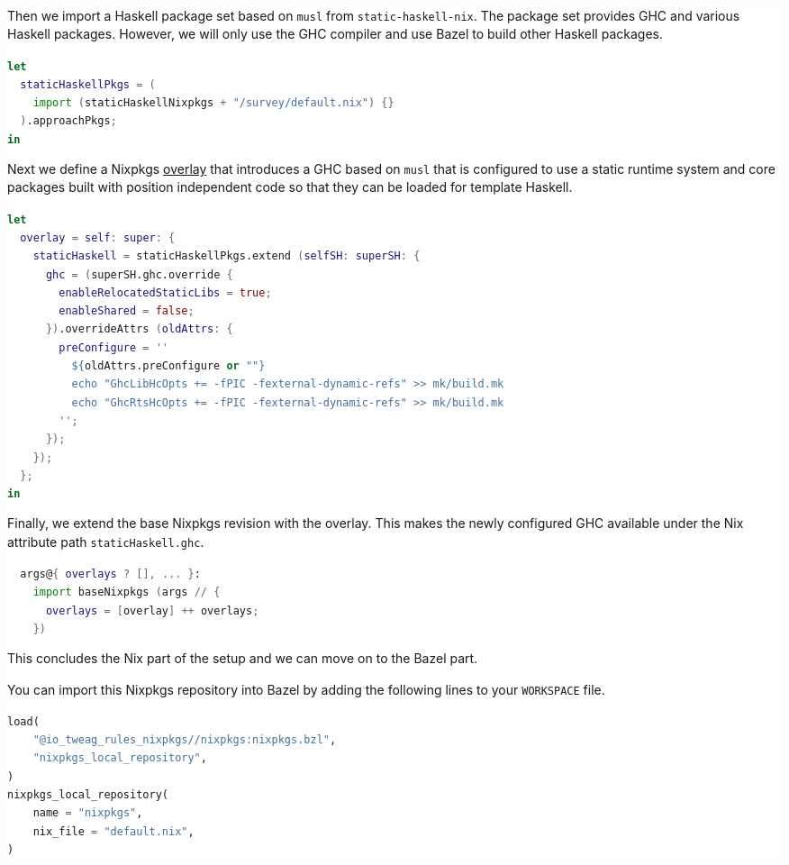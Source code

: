 Then we import a Haskell package set based on `musl` from `static-haskell-nix`.
The package set provides GHC and various Haskell packages. However, we will
only use the GHC compiler and use Bazel to build other Haskell packages.

```nix
let
  staticHaskellPkgs = (
    import (staticHaskellNixpkgs + "/survey/default.nix") {}
  ).approachPkgs;
in
```

Next we define a Nixpkgs [overlay][nixpkgs-overlay] that introduces a GHC based
on `musl` that is configured to use a static runtime system and core packages
built with position independent code so that they can be loaded for template
Haskell.

```nix
let
  overlay = self: super: {
    staticHaskell = staticHaskellPkgs.extend (selfSH: superSH: {
      ghc = (superSH.ghc.override {
        enableRelocatedStaticLibs = true;
        enableShared = false;
      }).overrideAttrs (oldAttrs: {
        preConfigure = ''
          ${oldAttrs.preConfigure or ""}
          echo "GhcLibHcOpts += -fPIC -fexternal-dynamic-refs" >> mk/build.mk
          echo "GhcRtsHcOpts += -fPIC -fexternal-dynamic-refs" >> mk/build.mk
        '';
      });
    });
  };
in
```

Finally, we extend the base Nixpkgs revision with the overlay. This makes the
newly configured GHC available under the Nix attribute path
`staticHaskell.ghc`.

```nix
  args@{ overlays ? [], ... }:
    import baseNixpkgs (args // {
      overlays = [overlay] ++ overlays;
    })
```

This concludes the Nix part of the setup and we can move on to the Bazel part.

You can import this Nixpkgs repository into Bazel by adding the following lines
to your `WORKSPACE` file.

```python
load(
    "@io_tweag_rules_nixpkgs//nixpkgs:nixpkgs.bzl",
    "nixpkgs_local_repository",
)
nixpkgs_local_repository(
    name = "nixpkgs",
    nix_file = "default.nix",
)
```


[bazel]: https://bazel.build
[blog_bazel_haskell_tutorial]: https://www.tweag.io/blog/2020-05-06-convert-haskell-project-to-bazel/
[blog_bazel]: https://www.tweag.io/blog/tags/bazel/
[ghc-musl]: https://github.com/utdemir/ghc-musl
[ghc-ways]: https://gitlab.haskell.org/ghc/ghc/-/wikis/commentary/rts/compiler-ways
[glibc]: https://www.gnu.org/software/libc/
[glibc_requires_dynamic]: https://sourceware.org/glibc/wiki/FAQ#Even_statically_linked_programs_need_some_shared_libraries_which_is_not_acceptable_for_me.__What_can_I_do.3F
[habito]: https://www.habito.com/
[list_of_rules]: https://docs.bazel.build/versions/master/rules.html
[minirepo]: https://github.com/lunaris/minirepo
[musl]: https://musl.libc.org/about.html
[nixpkgs-fully-static-haskell]: https://github.com/NixOS/nixpkgs/issues/43795
[nixpkgs-overlay]: https://nixos.org/nixpkgs/manual/#chap-overlays
[rules_haskell]: https://github.com/tweag/rules_haskell
[rules_nixpkgs]: https://github.com/tweag/rules_nixpkgs
[rules_docker]: https://github.com/bazelbuild/rules_docker
[static-haskell-nix]: https://github.com/nh2/static-haskell-nix
[static_linking_pr]: https://github.com/tweag/rules_haskell/pull/1390
[th-profiling]: https://downloads.haskell.org/ghc/8.10.1/docs/html/users_guide/glasgow_exts.html#using-template-haskell-with-profiling
[use-case-docs-static]: https://rules-haskell.readthedocs.io/en/latest/haskell-use-cases.html#building-fully-statically-linked-binaries
[use-case-docs-docker]: https://rules-haskell.readthedocs.io/en/latest/haskell-use-cases.html#containerization-with-rules-docker
